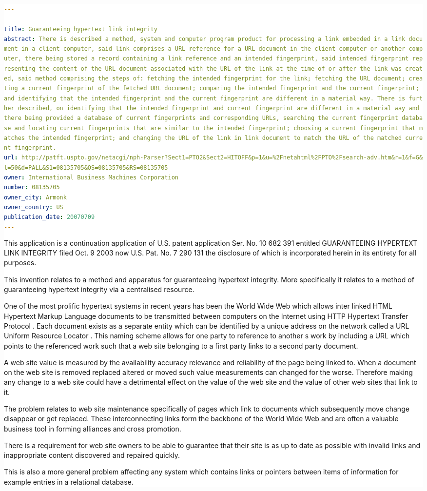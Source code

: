 ```yaml
---

title: Guaranteeing hypertext link integrity
abstract: There is described a method, system and computer program product for processing a link embedded in a link document in a client computer, said link comprises a URL reference for a URL document in the client computer or another computer, there being stored a record containing a link reference and an intended fingerprint, said intended fingerprint representing the content of the URL document associated with the URL of the link at the time of or after the link was created, said method comprising the steps of: fetching the intended fingerprint for the link; fetching the URL document; creating a current fingerprint of the fetched URL document; comparing the intended fingerprint and the current fingerprint; and identifying that the intended fingerprint and the current fingerprint are different in a material way. There is further described, on identifying that the intended fingerprint and current fingerprint are different in a material way and there being provided a database of current fingerprints and corresponding URLs, searching the current fingerprint database and locating current fingerprints that are similar to the intended fingerprint; choosing a current fingerprint that matches the intended fingerprint; and changing the URL of the link in link document to match the URL of the matched current fingerprint.
url: http://patft.uspto.gov/netacgi/nph-Parser?Sect1=PTO2&Sect2=HITOFF&p=1&u=%2Fnetahtml%2FPTO%2Fsearch-adv.htm&r=1&f=G&l=50&d=PALL&S1=08135705&OS=08135705&RS=08135705
owner: International Business Machines Corporation
number: 08135705
owner_city: Armonk
owner_country: US
publication_date: 20070709
---
```

This application is a continuation application of U.S. patent application Ser. No. 10 682 391 entitled GUARANTEEING HYPERTEXT LINK INTEGRITY filed Oct. 9 2003 now U.S. Pat. No. 7 290 131 the disclosure of which is incorporated herein in its entirety for all purposes.

This invention relates to a method and apparatus for guaranteeing hypertext integrity. More specifically it relates to a method of guaranteeing hypertext integrity via a centralised resource.

One of the most prolific hypertext systems in recent years has been the World Wide Web which allows inter linked HTML Hypertext Markup Language documents to be transmitted between computers on the Internet using HTTP Hypertext Transfer Protocol . Each document exists as a separate entity which can be identified by a unique address on the network called a URL Uniform Resource Locator . This naming scheme allows for one party to reference to another s work by including a URL which points to the referenced work such that a web site belonging to a first party links to a second party document.

A web site value is measured by the availability accuracy relevance and reliability of the page being linked to. When a document on the web site is removed replaced altered or moved such value measurements can changed for the worse. Therefore making any change to a web site could have a detrimental effect on the value of the web site and the value of other web sites that link to it.

The problem relates to web site maintenance specifically of pages which link to documents which subsequently move change disappear or get replaced. These interconnecting links form the backbone of the World Wide Web and are often a valuable business tool in forming alliances and cross promotion.

There is a requirement for web site owners to be able to guarantee that their site is as up to date as possible with invalid links and inappropriate content discovered and repaired quickly.

This is also a more general problem affecting any system which contains links or pointers between items of information for example entries in a relational database.
